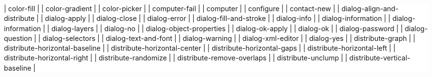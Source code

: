 | color-fill                             |
| color-gradient                         |
| color-picker                           |
| computer-fail                          |
| computer                               |
| configure                              |
| contact-new                            |
| dialog-align-and-distribute            |
| dialog-apply                           |
| dialog-close                           |
| dialog-error                           |
| dialog-fill-and-stroke                 |
| dialog-info                            |
| dialog-information                     |
| dialog-information                     |
| dialog-layers                          |
| dialog-no                              |
| dialog-object-properties               |
| dialog-ok-apply                        |
| dialog-ok                              |
| dialog-password                        |
| dialog-question                        |
| dialog-selectors                       |
| dialog-text-and-font                   |
| dialog-warning                         |
| dialog-xml-editor                      |
| dialog-yes                             |
| distribute-graph                       |
| distribute-horizontal-baseline         |
| distribute-horizontal-center           |
| distribute-horizontal-gaps             |
| distribute-horizontal-left             |
| distribute-horizontal-right            |
| distribute-randomize                   |
| distribute-remove-overlaps             |
| distribute-unclump                     |
| distribute-vertical-baseline           |